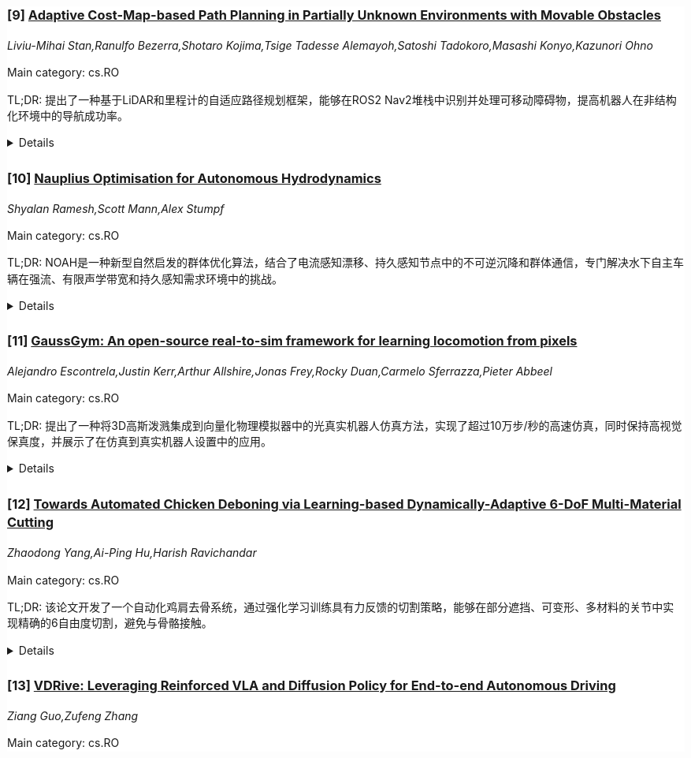 ### [9] [Adaptive Cost-Map-based Path Planning in Partially Unknown Environments with Movable Obstacles](https://arxiv.org/abs/2510.15336)
*Liviu-Mihai Stan,Ranulfo Bezerra,Shotaro Kojima,Tsige Tadesse Alemayoh,Satoshi Tadokoro,Masashi Konyo,Kazunori Ohno*

Main category: cs.RO

TL;DR: 提出了一种基于LiDAR和里程计的自适应路径规划框架，能够在ROS2 Nav2堆栈中识别并处理可移动障碍物，提高机器人在非结构化环境中的导航成功率。


<details><summary>Details</summary></details>


### [10] [Nauplius Optimisation for Autonomous Hydrodynamics](https://arxiv.org/abs/2510.15350)
*Shyalan Ramesh,Scott Mann,Alex Stumpf*

Main category: cs.RO

TL;DR: NOAH是一种新型自然启发的群体优化算法，结合了电流感知漂移、持久感知节点中的不可逆沉降和群体通信，专门解决水下自主车辆在强流、有限声学带宽和持久感知需求环境中的挑战。


<details><summary>Details</summary></details>


### [11] [GaussGym: An open-source real-to-sim framework for learning locomotion from pixels](https://arxiv.org/abs/2510.15352)
*Alejandro Escontrela,Justin Kerr,Arthur Allshire,Jonas Frey,Rocky Duan,Carmelo Sferrazza,Pieter Abbeel*

Main category: cs.RO

TL;DR: 提出了一种将3D高斯泼溅集成到向量化物理模拟器中的光真实机器人仿真方法，实现了超过10万步/秒的高速仿真，同时保持高视觉保真度，并展示了在仿真到真实机器人设置中的应用。


<details><summary>Details</summary></details>


### [12] [Towards Automated Chicken Deboning via Learning-based Dynamically-Adaptive 6-DoF Multi-Material Cutting](https://arxiv.org/abs/2510.15376)
*Zhaodong Yang,Ai-Ping Hu,Harish Ravichandar*

Main category: cs.RO

TL;DR: 该论文开发了一个自动化鸡肩去骨系统，通过强化学习训练具有力反馈的切割策略，能够在部分遮挡、可变形、多材料的关节中实现精确的6自由度切割，避免与骨骼接触。


<details><summary>Details</summary></details>


### [13] [VDRive: Leveraging Reinforced VLA and Diffusion Policy for End-to-end Autonomous Driving](https://arxiv.org/abs/2510.15446)
*Ziang Guo,Zufeng Zhang*

Main category: cs.RO
